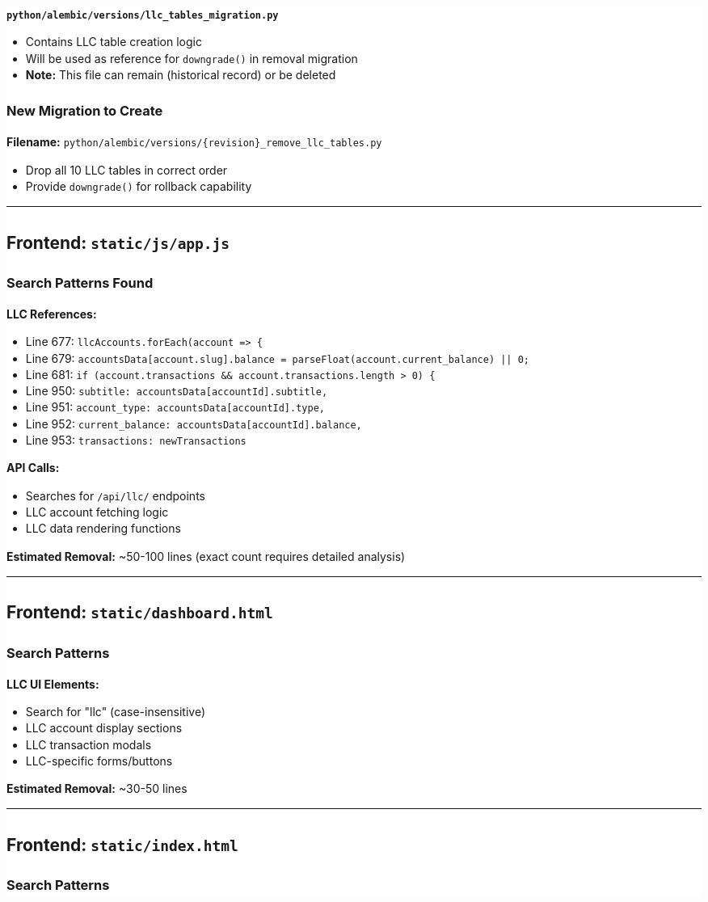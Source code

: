**`python/alembic/versions/llc_tables_migration.py`**
- Contains LLC table creation logic
- Will be used as reference for `downgrade()` in removal migration
- **Note:** This file can remain (historical record) or be deleted

### New Migration to Create

**Filename:** `python/alembic/versions/{revision}_remove_llc_tables.py`
- Drop all 10 LLC tables in correct order
- Provide `downgrade()` for rollback capability

---

## Frontend: `static/js/app.js`

### Search Patterns Found

**LLC References:**
- Line 677: `llcAccounts.forEach(account => {`
- Line 679: `accountsData[account.slug].balance = parseFloat(account.current_balance) || 0;`
- Line 681: `if (account.transactions && account.transactions.length > 0) {`
- Line 950: `subtitle: accountsData[accountId].subtitle,`
- Line 951: `account_type: accountsData[accountId].type,`
- Line 952: `current_balance: accountsData[accountId].balance,`
- Line 953: `transactions: newTransactions`

**API Calls:**
- Searches for `/api/llc/` endpoints
- LLC account fetching logic
- LLC data rendering functions

**Estimated Removal:** ~50-100 lines (exact count requires detailed analysis)

---

## Frontend: `static/dashboard.html`

### Search Patterns

**LLC UI Elements:**
- Search for "llc" (case-insensitive)
- LLC account display sections
- LLC transaction modals
- LLC-specific forms/buttons

**Estimated Removal:** ~30-50 lines

---

## Frontend: `static/index.html`

### Search Patterns
